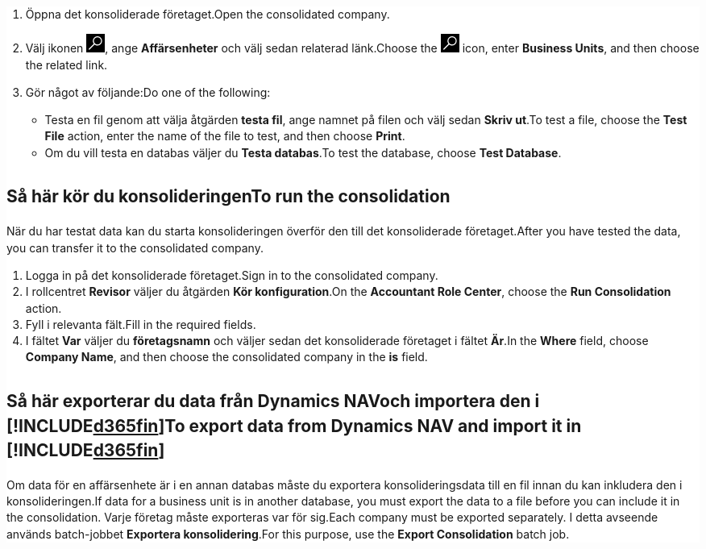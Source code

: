 1. <span data-ttu-id="6230c-193">Öppna det konsoliderade företaget.</span><span class="sxs-lookup"><span data-stu-id="6230c-193">Open the consolidated company.</span></span>  
2. <span data-ttu-id="6230c-194">Välj ikonen ![Söka efter sida eller rapport](media/ui-search/search_small.png "ikonen Söka efter sida eller rapport"), ange **Affärsenheter** och välj sedan relaterad länk.</span><span class="sxs-lookup"><span data-stu-id="6230c-194">Choose the ![Search for Page or Report](media/ui-search/search_small.png "Search for Page or Report icon") icon, enter **Business Units**, and then choose the related link.</span></span>  
3. <span data-ttu-id="6230c-195">Gör något av följande:</span><span class="sxs-lookup"><span data-stu-id="6230c-195">Do one of the following:</span></span>  
  
    * <span data-ttu-id="6230c-196">Testa en fil genom att välja åtgärden **testa fil**, ange namnet på filen och välj sedan **Skriv ut**.</span><span class="sxs-lookup"><span data-stu-id="6230c-196">To test a file, choose the **Test File** action, enter the name of the file to test, and then choose **Print**.</span></span>  
    * <span data-ttu-id="6230c-197">Om du vill testa en databas väljer du **Testa databas**.</span><span class="sxs-lookup"><span data-stu-id="6230c-197">To test the database, choose **Test Database**.</span></span>  

## <a name="to-run-the-consolidation"></a><span data-ttu-id="6230c-198">Så här kör du konsolideringen</span><span class="sxs-lookup"><span data-stu-id="6230c-198">To run the consolidation</span></span>
<span data-ttu-id="6230c-199">När du har testat data kan du starta konsolideringen överför den till det konsoliderade företaget.</span><span class="sxs-lookup"><span data-stu-id="6230c-199">After you have tested the data, you can transfer it to the consolidated company.</span></span>  
  
1. <span data-ttu-id="6230c-200">Logga in på det konsoliderade företaget.</span><span class="sxs-lookup"><span data-stu-id="6230c-200">Sign in to the consolidated company.</span></span>  
2. <span data-ttu-id="6230c-201">I rollcentret **Revisor** väljer du åtgärden **Kör konfiguration**.</span><span class="sxs-lookup"><span data-stu-id="6230c-201">On the **Accountant Role Center**, choose the **Run Consolidation** action.</span></span>  
3. <span data-ttu-id="6230c-202">Fyll i relevanta fält.</span><span class="sxs-lookup"><span data-stu-id="6230c-202">Fill in the required fields.</span></span>  
4. <span data-ttu-id="6230c-203">I fältet **Var** väljer du **företagsnamn** och väljer sedan det konsoliderade företaget i fältet **Är**.</span><span class="sxs-lookup"><span data-stu-id="6230c-203">In the **Where** field, choose **Company Name**, and then choose the consolidated company in the **is** field.</span></span>  

## <a name="to-export-data-from-dynamics-nav-and-import-it-in-included365finincludesd365finmdmd"></a><span data-ttu-id="6230c-204">Så här exporterar du data från Dynamics NAVoch importera den i [!INCLUDE[d365fin](includes/d365fin_md.md)]</span><span class="sxs-lookup"><span data-stu-id="6230c-204">To export data from Dynamics NAV and import it in [!INCLUDE[d365fin](includes/d365fin_md.md)]</span></span>
<span data-ttu-id="6230c-205">Om data för en affärsenhete är i en annan databas måste du exportera konsolideringsdata till en fil innan du kan inkludera den i konsolideringen.</span><span class="sxs-lookup"><span data-stu-id="6230c-205">If data for a business unit is in another database, you must export the data to a file before you can include it in the consolidation.</span></span> <span data-ttu-id="6230c-206">Varje företag måste exporteras var för sig.</span><span class="sxs-lookup"><span data-stu-id="6230c-206">Each company must be exported separately.</span></span> <span data-ttu-id="6230c-207">I detta avseende används batch-jobbet **Exportera konsolidering**.</span><span class="sxs-lookup"><span data-stu-id="6230c-207">For this purpose, use the **Export Consolidation** batch job.</span></span>  
  